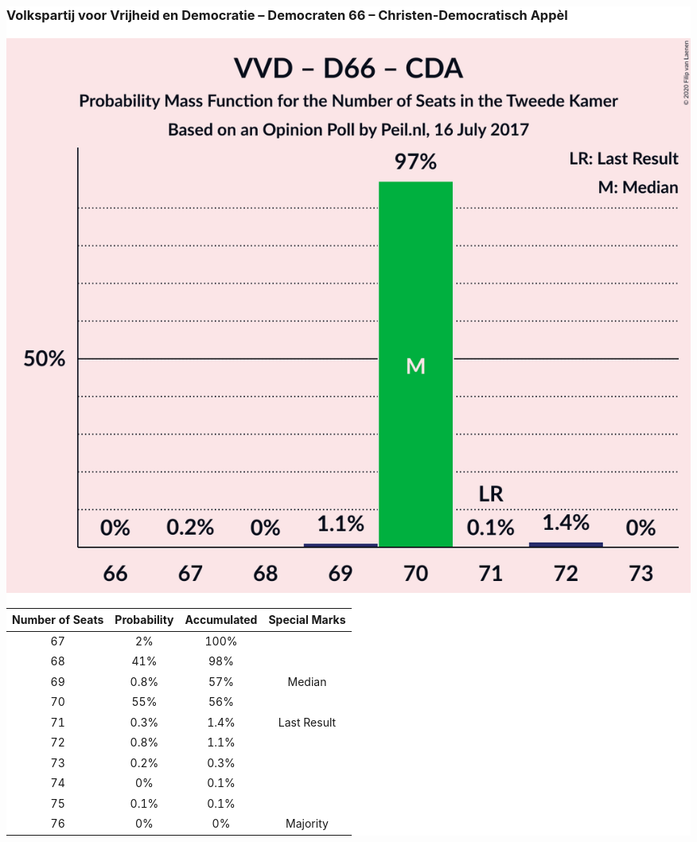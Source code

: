 ### Volkspartij voor Vrijheid en Democratie – Democraten 66 – Christen-Democratisch Appèl

![Graph with seats probability mass function not yet produced](2017-07-16-Peilnl-coalitions-seats-pmf-vvd–d66–cda.png "Seats Probability Mass Function")

| Number of Seats | Probability | Accumulated | Special Marks |
|:---------------:|:-----------:|:-----------:|:-------------:|
| 67 | 2% | 100% |  |
| 68 | 41% | 98% |  |
| 69 | 0.8% | 57% | Median |
| 70 | 55% | 56% |  |
| 71 | 0.3% | 1.4% | Last Result |
| 72 | 0.8% | 1.1% |  |
| 73 | 0.2% | 0.3% |  |
| 74 | 0% | 0.1% |  |
| 75 | 0.1% | 0.1% |  |
| 76 | 0% | 0% | Majority |
